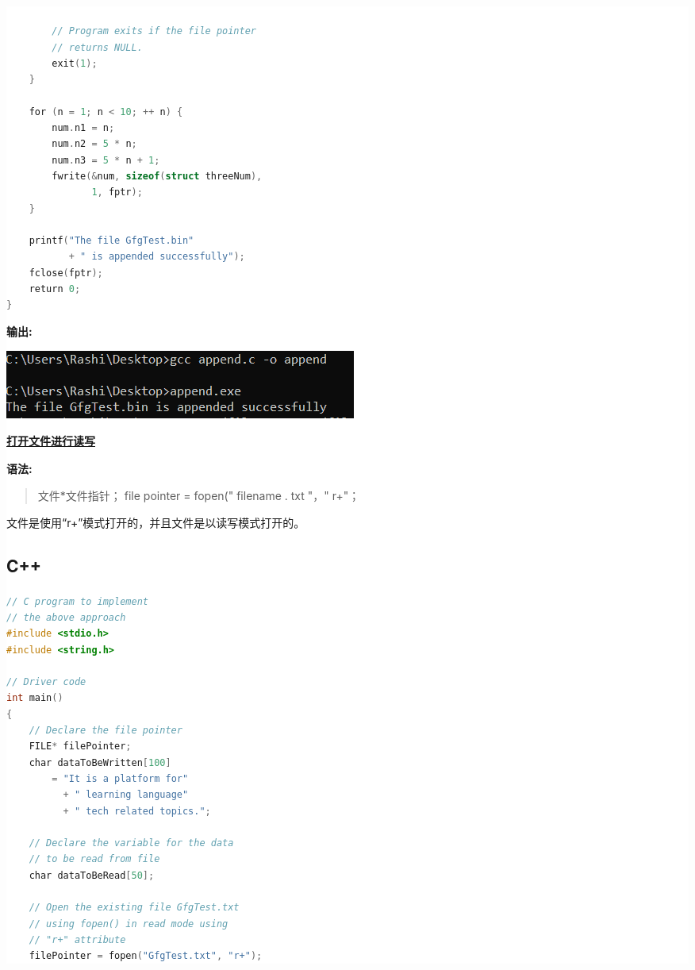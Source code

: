```cpp

        // Program exits if the file pointer
        // returns NULL.
        exit(1);
    }

    for (n = 1; n < 10; ++ n) {
        num.n1 = n;
        num.n2 = 5 * n;
        num.n3 = 5 * n + 1;
        fwrite(&num, sizeof(struct threeNum),
               1, fptr);
    }

    printf("The file GfgTest.bin"
           + " is appended successfully");
    fclose(fptr);
    return 0;
}
```

**输出:**

![append binary](img/e182b1156622c281f86aa95c91825549.png)

**<u>打开文件进行读写</u>**

**语法:**

> 文件*文件指针；
> file pointer = fopen(" filename . txt "，" r+"；

文件是使用“r+”模式打开的，并且文件是以读写模式打开的。

## C++

```cpp
// C program to implement
// the above approach
#include <stdio.h>
#include <string.h>

// Driver code
int main()
{
    // Declare the file pointer
    FILE* filePointer;
    char dataToBeWritten[100]
        = "It is a platform for"
          + " learning language"
          + " tech related topics.";

    // Declare the variable for the data
    // to be read from file
    char dataToBeRead[50];

    // Open the existing file GfgTest.txt
    // using fopen() in read mode using
    // "r+" attribute
    filePointer = fopen("GfgTest.txt", "r+");

```